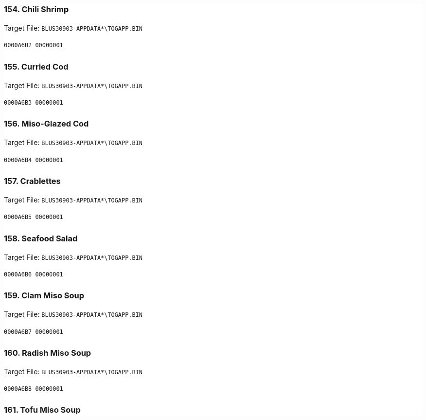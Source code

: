 ### 154. Chili Shrimp

Target File: `BLUS30903-APPDATA*\TOGAPP.BIN`

```
0000A6B2 00000001
```

### 155. Curried Cod

Target File: `BLUS30903-APPDATA*\TOGAPP.BIN`

```
0000A6B3 00000001
```

### 156. Miso-Glazed Cod

Target File: `BLUS30903-APPDATA*\TOGAPP.BIN`

```
0000A6B4 00000001
```

### 157. Crablettes

Target File: `BLUS30903-APPDATA*\TOGAPP.BIN`

```
0000A6B5 00000001
```

### 158. Seafood Salad

Target File: `BLUS30903-APPDATA*\TOGAPP.BIN`

```
0000A6B6 00000001
```

### 159. Clam Miso Soup

Target File: `BLUS30903-APPDATA*\TOGAPP.BIN`

```
0000A6B7 00000001
```

### 160. Radish Miso Soup

Target File: `BLUS30903-APPDATA*\TOGAPP.BIN`

```
0000A6B8 00000001
```

### 161. Tofu Miso Soup
